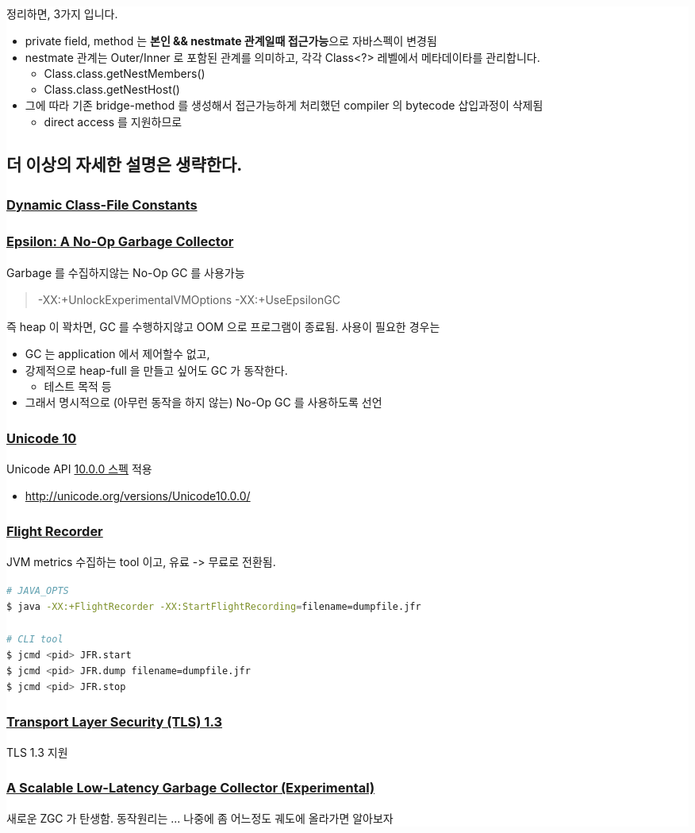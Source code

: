 정리하면, 3가지 입니다.

- private field, method 는 **본인 && nestmate 관계일때 접근가능**으로 자바스펙이 변경됨
- nestmate 관계는 Outer/Inner 로 포함된 관계를 의미하고, 각각 Class\<?\> 레벨에서 메타데이타를 관리합니다.
  - Class.class.getNestMembers()
  - Class.class.getNestHost()
- 그에 따라 기존 bridge-method 를 생성해서 접근가능하게 처리했던 compiler 의 bytecode 삽입과정이 삭제됨
  - direct access 를 지원하므로

## 더 이상의 자세한 설명은 생략한다.

### [Dynamic Class-File Constants](http://openjdk.java.net/jeps/309)

### [Epsilon: A No-Op Garbage Collector](http://openjdk.java.net/jeps/318)

Garbage 를 수집하지않는 No-Op GC 를 사용가능

> -XX:+UnlockExperimentalVMOptions -XX:+UseEpsilonGC

즉 heap 이 꽉차면, GC 를 수행하지않고 OOM 으로 프로그램이 종료됨. 사용이 필요한 경우는

- GC 는 application 에서 제어할수 없고,
- 강제적으로 heap-full 을 만들고 싶어도 GC 가 동작한다.
  - 테스트 목적 등
- 그래서 명시적으로 (아무런 동작을 하지 않는) No-Op GC 를 사용하도록 선언

### [Unicode 10](http://openjdk.java.net/jeps/327)

Unicode API [10.0.0 스펙](http://www.unicode.org/standard/standard.html) 적용

- http://unicode.org/versions/Unicode10.0.0/

### [Flight Recorder](http://openjdk.java.net/jeps/328)

JVM metrics 수집하는 tool 이고, 유료 -> 무료로 전환됨.

```bash
# JAVA_OPTS
$ java -XX:+FlightRecorder -XX:StartFlightRecording=filename=dumpfile.jfr

# CLI tool
$ jcmd <pid> JFR.start
$ jcmd <pid> JFR.dump filename=dumpfile.jfr
$ jcmd <pid> JFR.stop
```

### [Transport Layer Security (TLS) 1.3](http://openjdk.java.net/jeps/332)

TLS 1.3 지원

### [A Scalable Low-Latency Garbage Collector (Experimental)](https://openjdk.java.net/jeps/333)

새로운 ZGC 가 탄생함. 동작원리는 ... 나중에 좀 어느정도 궤도에 올라가면 알아보자